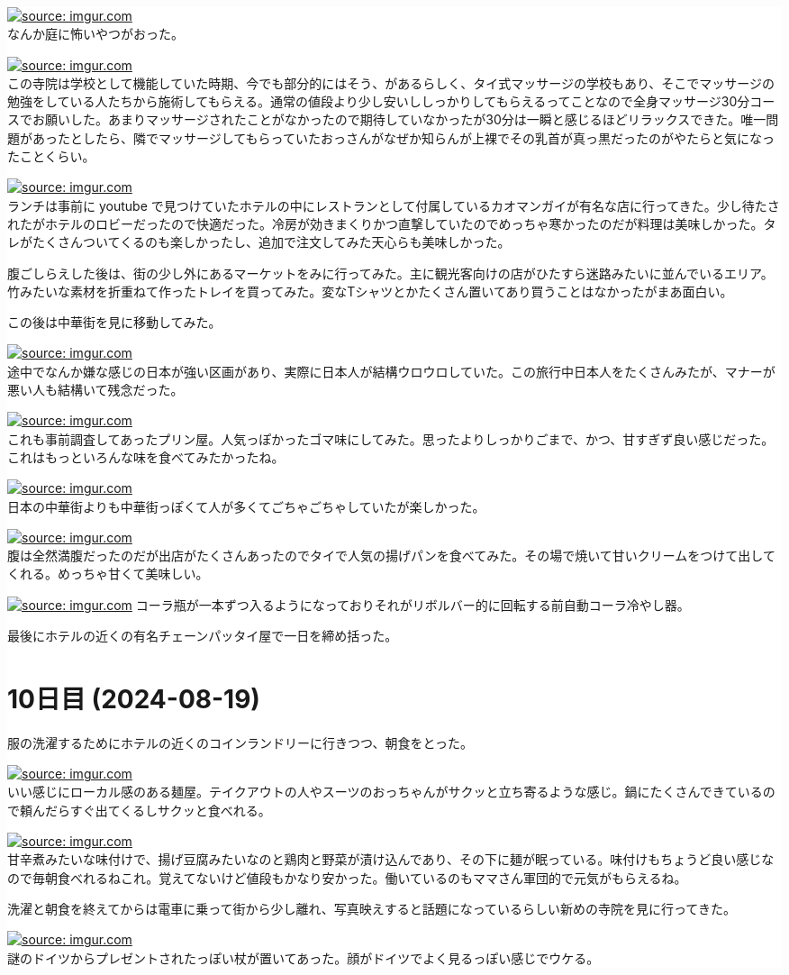 <a href="https://imgur.com/v7B1G5v"><img src="https://i.imgur.com/v7B1G5v.jpg" title="source: imgur.com" /></a>  
なんか庭に怖いやつがおった。

<a href="https://imgur.com/ONJ1Un4"><img src="https://i.imgur.com/ONJ1Un4.jpg" title="source: imgur.com" /></a>  
この寺院は学校として機能していた時期、今でも部分的にはそう、があるらしく、タイ式マッサージの学校もあり、そこでマッサージの勉強をしている人たちから施術してもらえる。通常の値段より少し安いししっかりしてもらえるってことなので全身マッサージ30分コースでお願いした。あまりマッサージされたことがなかったので期待していなかったが30分は一瞬と感じるほどリラックスできた。唯一問題があったとしたら、隣でマッサージしてもらっていたおっさんがなぜか知らんが上裸でその乳首が真っ黒だったのがやたらと気になったことくらい。

<a href="https://imgur.com/mmiR0SQ"><img src="https://i.imgur.com/mmiR0SQ.jpg" title="source: imgur.com" /></a>  
ランチは事前に youtube で見つけていたホテルの中にレストランとして付属しているカオマンガイが有名な店に行ってきた。少し待たされたがホテルのロビーだったので快適だった。冷房が効きまくりかつ直撃していたのでめっちゃ寒かったのだが料理は美味しかった。タレがたくさんついてくるのも楽しかったし、追加で注文してみた天心らも美味しかった。

腹ごしらえした後は、街の少し外にあるマーケットをみに行ってみた。主に観光客向けの店がひたすら迷路みたいに並んでいるエリア。竹みたいな素材を折重ねて作ったトレイを買ってみた。変なTシャツとかたくさん置いてあり買うことはなかったがまあ面白い。

この後は中華街を見に移動してみた。

<a href="https://imgur.com/r9YRI4E"><img src="https://i.imgur.com/r9YRI4E.jpg" title="source: imgur.com" /></a>  
途中でなんか嫌な感じの日本が強い区画があり、実際に日本人が結構ウロウロしていた。この旅行中日本人をたくさんみたが、マナーが悪い人も結構いて残念だった。

<a href="https://imgur.com/WHEqK1j"><img src="https://i.imgur.com/WHEqK1j.jpg" title="source: imgur.com" /></a>  
これも事前調査してあったプリン屋。人気っぽかったゴマ味にしてみた。思ったよりしっかりごまで、かつ、甘すぎず良い感じだった。これはもっといろんな味を食べてみたかったね。

<a href="https://imgur.com/6IjQuo8"><img src="https://i.imgur.com/6IjQuo8.jpg" title="source: imgur.com" /></a>  
日本の中華街よりも中華街っぽくて人が多くてごちゃごちゃしていたが楽しかった。

<a href="https://imgur.com/69EPPuq"><img src="https://i.imgur.com/69EPPuq.jpg" title="source: imgur.com" /></a>  
腹は全然満腹だったのだが出店がたくさんあったのでタイで人気の揚げパンを食べてみた。その場で焼いて甘いクリームをつけて出してくれる。めっちゃ甘くて美味しい。

<a href="https://imgur.com/obrPIt5"><img src="https://i.imgur.com/obrPIt5.jpg" title="source: imgur.com" /></a>
コーラ瓶が一本ずつ入るようになっておりそれがリボルバー的に回転する前自動コーラ冷やし器。

最後にホテルの近くの有名チェーンパッタイ屋で一日を締め括った。


# 10日目 (2024-08-19)

服の洗濯するためにホテルの近くのコインランドリーに行きつつ、朝食をとった。

<a href="https://imgur.com/7DdAO9b"><img src="https://i.imgur.com/7DdAO9b.jpg" title="source: imgur.com" /></a>  
いい感じにローカル感のある麺屋。テイクアウトの人やスーツのおっちゃんがサクッと立ち寄るような感じ。鍋にたくさんできているので頼んだらすぐ出てくるしサクッと食べれる。

<a href="https://imgur.com/hncWprA"><img src="https://i.imgur.com/hncWprA.jpg" title="source: imgur.com" /></a>  
甘辛煮みたいな味付けで、揚げ豆腐みたいなのと鶏肉と野菜が漬け込んであり、その下に麺が眠っている。味付けもちょうど良い感じなので毎朝食べれるねこれ。覚えてないけど値段もかなり安かった。働いているのもママさん軍団的で元気がもらえるね。

洗濯と朝食を終えてからは電車に乗って街から少し離れ、写真映えすると話題になっているらしい新めの寺院を見に行ってきた。

<a href="https://imgur.com/gqs8gjo"><img src="https://i.imgur.com/gqs8gjo.jpg" title="source: imgur.com" /></a>  
謎のドイツからプレゼントされたっぽい杖が置いてあった。顔がドイツでよく見るっぽい感じでウケる。
